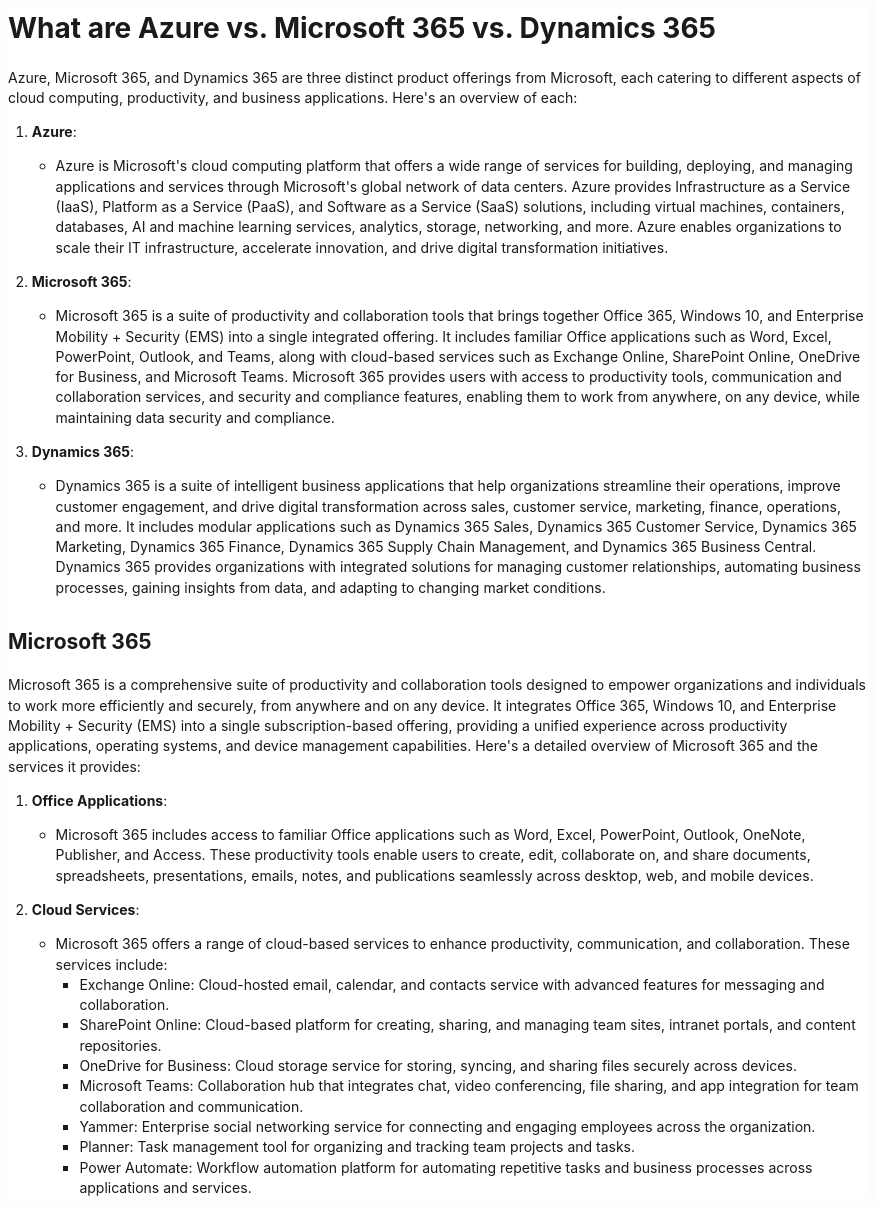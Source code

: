 # What are Azure vs. Microsoft 365 vs. Dynamics 365

Azure, Microsoft 365, and Dynamics 365 are three distinct product offerings from Microsoft, each catering to different aspects of cloud computing, productivity, and business applications. Here's an overview of each:

1. **Azure**:
   - Azure is Microsoft's cloud computing platform that offers a wide range of services for building, deploying, and managing applications and services through Microsoft's global network of data centers. Azure provides Infrastructure as a Service (IaaS), Platform as a Service (PaaS), and Software as a Service (SaaS) solutions, including virtual machines, containers, databases, AI and machine learning services, analytics, storage, networking, and more. Azure enables organizations to scale their IT infrastructure, accelerate innovation, and drive digital transformation initiatives.

2. **Microsoft 365**:
   - Microsoft 365 is a suite of productivity and collaboration tools that brings together Office 365, Windows 10, and Enterprise Mobility + Security (EMS) into a single integrated offering. It includes familiar Office applications such as Word, Excel, PowerPoint, Outlook, and Teams, along with cloud-based services such as Exchange Online, SharePoint Online, OneDrive for Business, and Microsoft Teams. Microsoft 365 provides users with access to productivity tools, communication and collaboration services, and security and compliance features, enabling them to work from anywhere, on any device, while maintaining data security and compliance.

3. **Dynamics 365**:
   - Dynamics 365 is a suite of intelligent business applications that help organizations streamline their operations, improve customer engagement, and drive digital transformation across sales, customer service, marketing, finance, operations, and more. It includes modular applications such as Dynamics 365 Sales, Dynamics 365 Customer Service, Dynamics 365 Marketing, Dynamics 365 Finance, Dynamics 365 Supply Chain Management, and Dynamics 365 Business Central. Dynamics 365 provides organizations with integrated solutions for managing customer relationships, automating business processes, gaining insights from data, and adapting to changing market conditions.

## Microsoft 365

Microsoft 365 is a comprehensive suite of productivity and collaboration tools designed to empower organizations and individuals to work more efficiently and securely, from anywhere and on any device. It integrates Office 365, Windows 10, and Enterprise Mobility + Security (EMS) into a single subscription-based offering, providing a unified experience across productivity applications, operating systems, and device management capabilities. Here's a detailed overview of Microsoft 365 and the services it provides:

1. **Office Applications**:
   - Microsoft 365 includes access to familiar Office applications such as Word, Excel, PowerPoint, Outlook, OneNote, Publisher, and Access. These productivity tools enable users to create, edit, collaborate on, and share documents, spreadsheets, presentations, emails, notes, and publications seamlessly across desktop, web, and mobile devices.

2. **Cloud Services**:
   - Microsoft 365 offers a range of cloud-based services to enhance productivity, communication, and collaboration. These services include:
     - Exchange Online: Cloud-hosted email, calendar, and contacts service with advanced features for messaging and collaboration.
     - SharePoint Online: Cloud-based platform for creating, sharing, and managing team sites, intranet portals, and content repositories.
     - OneDrive for Business: Cloud storage service for storing, syncing, and sharing files securely across devices.
     - Microsoft Teams: Collaboration hub that integrates chat, video conferencing, file sharing, and app integration for team collaboration and communication.
     - Yammer: Enterprise social networking service for connecting and engaging employees across the organization.
     - Planner: Task management tool for organizing and tracking team projects and tasks.
     - Power Automate: Workflow automation platform for automating repetitive tasks and business processes across applications and services.